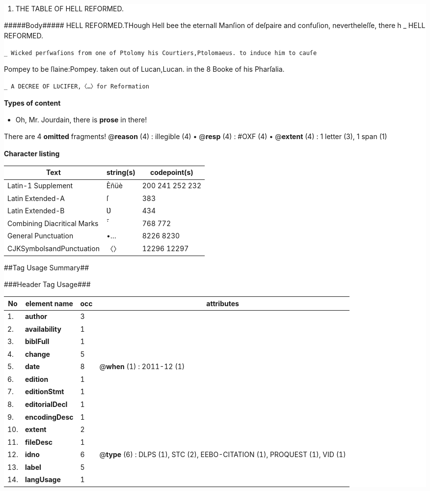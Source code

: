 1. THE TABLE OF HELL REFORMED.

#####Body#####
HELL REFORMED.THough Hell bee the eternall Manſion of deſpaire and confuſion, nevertheleſſe, there h
    _ HELL REFORMED.

    _ Wicked perſwaſions from one of Ptolomy his Courtiers,Ptolomaeus. to induce him to cauſe
Pompey to be ſlaine:Pompey. taken out of
Lucan,Lucan. in the 8 Booke of his
Pharſalia.

    _ A DECREE OF LƲCIFER,〈…〉for Reformation

**Types of content**

  * Oh, Mr. Jourdain, there is **prose** in there!

There are 4 **omitted** fragments! 
 @__reason__ (4) : illegible (4)  •  @__resp__ (4) : #OXF (4)  •  @__extent__ (4) : 1 letter (3), 1 span (1)

**Character listing**


|Text|string(s)|codepoint(s)|
|---|---|---|
|Latin-1 Supplement|Èñüè|200 241 252 232|
|Latin Extended-A|ſ|383|
|Latin Extended-B|Ʋ|434|
|Combining             Diacritical Marks|̀̄|768 772|
|General Punctuation|•…|8226 8230|
|CJKSymbolsandPunctuation|〈〉|12296 12297|

##Tag Usage Summary##

###Header Tag Usage###

|No|element name|occ|attributes|
|---|---|---|---|
|1.|__author__|3||
|2.|__availability__|1||
|3.|__biblFull__|1||
|4.|__change__|5||
|5.|__date__|8| @__when__ (1) : 2011-12 (1)|
|6.|__edition__|1||
|7.|__editionStmt__|1||
|8.|__editorialDecl__|1||
|9.|__encodingDesc__|1||
|10.|__extent__|2||
|11.|__fileDesc__|1||
|12.|__idno__|6| @__type__ (6) : DLPS (1), STC (2), EEBO-CITATION (1), PROQUEST (1), VID (1)|
|13.|__label__|5||
|14.|__langUsage__|1||